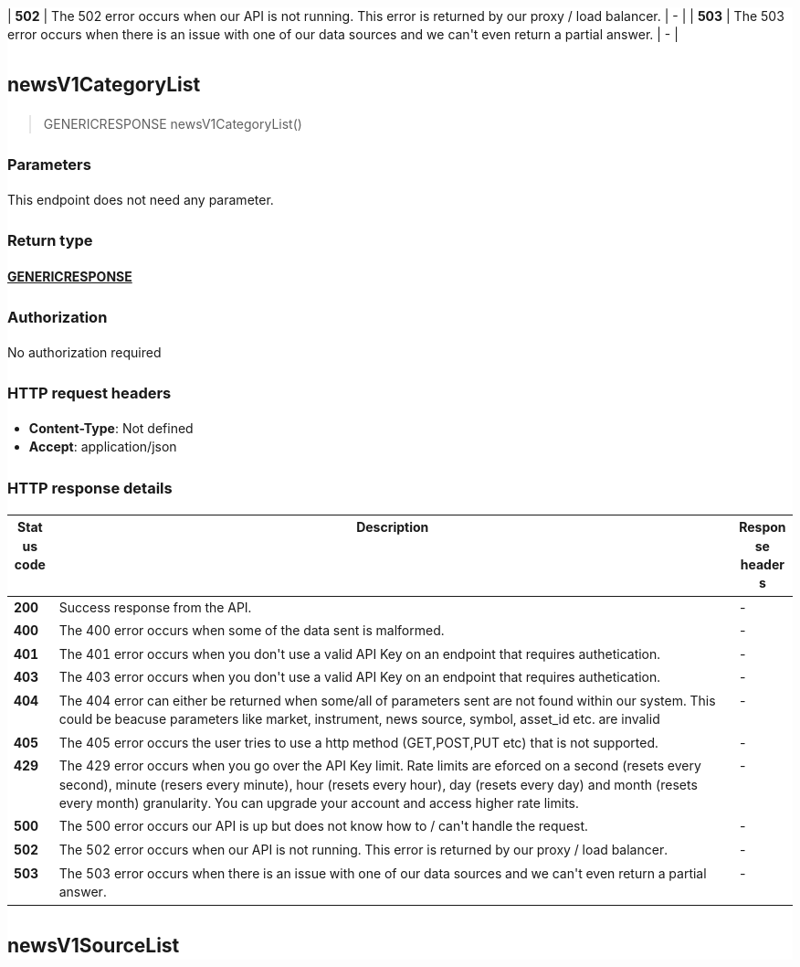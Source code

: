 | **502** | The 502 error occurs when our API is not running. This error is returned by our proxy / load balancer. |  -  |
| **503** | The 503 error occurs when there is an issue with one of our data sources and we can&#39;t even return a partial answer. |  -  |


## newsV1CategoryList

> GENERICRESPONSE newsV1CategoryList()



### Parameters

This endpoint does not need any parameter.

### Return type

[**GENERICRESPONSE**](GENERICRESPONSE.md)

### Authorization

No authorization required

### HTTP request headers

- **Content-Type**: Not defined
- **Accept**: application/json


### HTTP response details
| Status code | Description | Response headers |
|-------------|-------------|------------------|
| **200** | Success response from the API. |  -  |
| **400** | The 400 error occurs when some of the data sent is malformed. |  -  |
| **401** | The 401 error occurs when you don&#39;t use a valid API Key on an endpoint that requires authetication. |  -  |
| **403** | The 403 error occurs when you don&#39;t use a valid API Key on an endpoint that requires authetication. |  -  |
| **404** | The 404 error can either be returned when some/all of parameters sent are not found within our system. This could be beacuse parameters like market, instrument, news source, symbol, asset_id etc. are invalid |  -  |
| **405** | The 405 error occurs the user tries to use a http method (GET,POST,PUT etc) that is not supported. |  -  |
| **429** | The 429 error occurs when you go over the API Key limit. Rate limits are eforced on a second (resets every second), minute (resers every minute), hour (resets every hour), day (resets every day) and month (resets every month) granularity. You can upgrade your account and access higher rate limits. |  -  |
| **500** | The 500 error occurs our API is up but does not know how to / can&#39;t handle the request. |  -  |
| **502** | The 502 error occurs when our API is not running. This error is returned by our proxy / load balancer. |  -  |
| **503** | The 503 error occurs when there is an issue with one of our data sources and we can&#39;t even return a partial answer. |  -  |


## newsV1SourceList
